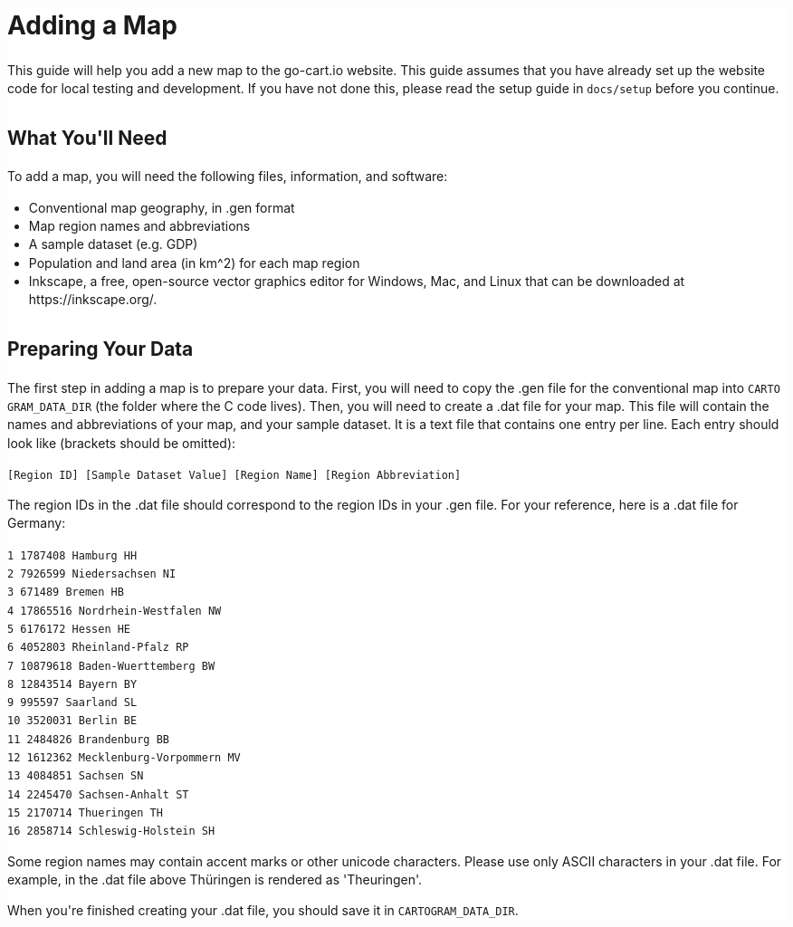 <h1>Adding a Map</h1>

<p>This guide will help you add a new map to the go-cart.io website. This guide assumes that you have already set up the website code for local testing and development. If you have not done this, please read the setup guide in <code>docs/setup</code> before you continue.</p>

<h2>What You'll Need</h2>

<p>To add a map, you will need the following files, information, and software:</p>

<ul>
<li>Conventional map geography, in .gen format</li>
<li>Map region names and abbreviations</li>
<li>A sample dataset (e.g. GDP)</li>
<li>Population and land area (in km^2) for each map region</li>
<li>Inkscape, a free, open-source vector graphics editor for Windows, Mac, and Linux that can be downloaded at https://inkscape.org/. </li>
</ul>

<h2>Preparing Your Data</h2>

<p>The first step in adding a map is to prepare your data. First, you will need to copy the .gen file for the conventional map into <code>CARTOGRAM_DATA_DIR</code> (the folder where the C code lives). Then, you will need to create a .dat file for your map. This file will contain the names and abbreviations of your map, and your sample dataset. It is a text file that contains one entry per line. Each entry should look like (brackets should be omitted):</p>

<pre><code>[Region ID] [Sample Dataset Value] [Region Name] [Region Abbreviation]
</code></pre>

<p>The region IDs in the .dat file should correspond to the region IDs in your .gen file. For your reference, here is a .dat file for Germany:</p>

<pre><code>1 1787408 Hamburg HH
2 7926599 Niedersachsen NI
3 671489 Bremen HB
4 17865516 Nordrhein-Westfalen NW
5 6176172 Hessen HE
6 4052803 Rheinland-Pfalz RP
7 10879618 Baden-Wuerttemberg BW
8 12843514 Bayern BY
9 995597 Saarland SL
10 3520031 Berlin BE
11 2484826 Brandenburg BB
12 1612362 Mecklenburg-Vorpommern MV
13 4084851 Sachsen SN
14 2245470 Sachsen-Anhalt ST
15 2170714 Thueringen TH
16 2858714 Schleswig-Holstein SH
</code></pre>

<p>Some region names may contain accent marks or other unicode characters. Please use only ASCII characters in your .dat file. For example, in the .dat file above Thüringen is rendered as 'Theuringen'.</p>

<p>When you're finished creating your .dat file, you should save it in <code>CARTOGRAM_DATA_DIR</code>.</p>
